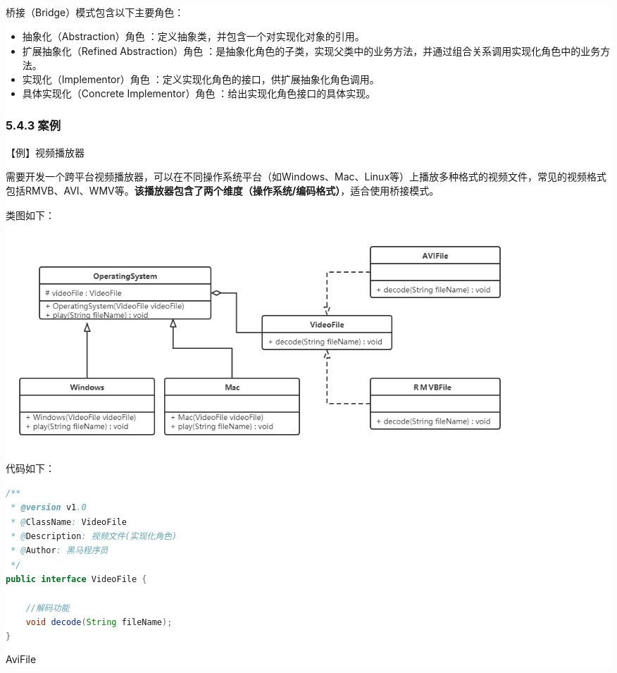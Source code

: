 桥接（Bridge）模式包含以下主要角色：

* 抽象化（Abstraction）角色 ：定义抽象类，并包含一个对实现化对象的引用。
* 扩展抽象化（Refined  Abstraction）角色 ：是抽象化角色的子类，实现父类中的业务方法，并通过组合关系调用实现化角色中的业务方法。
* 实现化（Implementor）角色 ：定义实现化角色的接口，供扩展抽象化角色调用。
* 具体实现化（Concrete Implementor）角色 ：给出实现化角色接口的具体实现。



### 5.4.3 案例

【例】视频播放器

需要开发一个跨平台视频播放器，可以在不同操作系统平台（如Windows、Mac、Linux等）上播放多种格式的视频文件，常见的视频格式包括RMVB、AVI、WMV等。**该播放器包含了两个维度（操作系统/编码格式）**，适合使用桥接模式。

类图如下：

<img src="img\桥接模式.png" style="zoom:80%;" />

代码如下：

```java
/**
 * @version v1.0
 * @ClassName: VideoFile
 * @Description: 视频文件(实现化角色)
 * @Author: 黑马程序员
 */
public interface VideoFile {

    //解码功能
    void decode(String fileName);
}
```

AviFile
